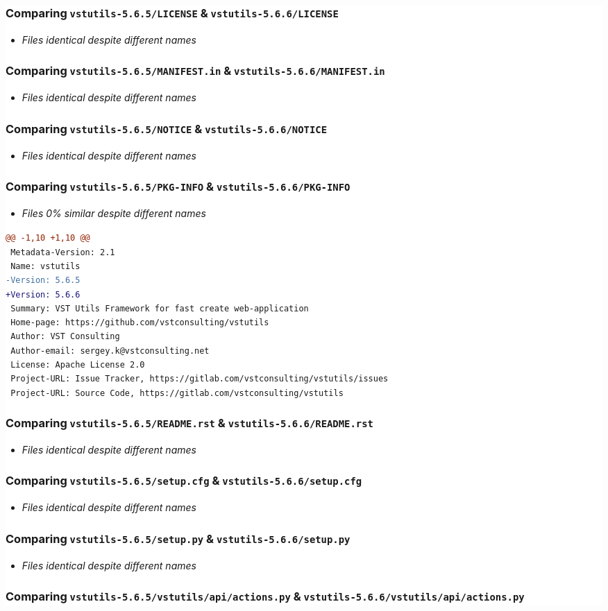 ### Comparing `vstutils-5.6.5/LICENSE` & `vstutils-5.6.6/LICENSE`

 * *Files identical despite different names*

### Comparing `vstutils-5.6.5/MANIFEST.in` & `vstutils-5.6.6/MANIFEST.in`

 * *Files identical despite different names*

### Comparing `vstutils-5.6.5/NOTICE` & `vstutils-5.6.6/NOTICE`

 * *Files identical despite different names*

### Comparing `vstutils-5.6.5/PKG-INFO` & `vstutils-5.6.6/PKG-INFO`

 * *Files 0% similar despite different names*

```diff
@@ -1,10 +1,10 @@
 Metadata-Version: 2.1
 Name: vstutils
-Version: 5.6.5
+Version: 5.6.6
 Summary: VST Utils Framework for fast create web-application
 Home-page: https://github.com/vstconsulting/vstutils
 Author: VST Consulting
 Author-email: sergey.k@vstconsulting.net
 License: Apache License 2.0
 Project-URL: Issue Tracker, https://gitlab.com/vstconsulting/vstutils/issues
 Project-URL: Source Code, https://gitlab.com/vstconsulting/vstutils
```

### Comparing `vstutils-5.6.5/README.rst` & `vstutils-5.6.6/README.rst`

 * *Files identical despite different names*

### Comparing `vstutils-5.6.5/setup.cfg` & `vstutils-5.6.6/setup.cfg`

 * *Files identical despite different names*

### Comparing `vstutils-5.6.5/setup.py` & `vstutils-5.6.6/setup.py`

 * *Files identical despite different names*

### Comparing `vstutils-5.6.5/vstutils/api/actions.py` & `vstutils-5.6.6/vstutils/api/actions.py`
